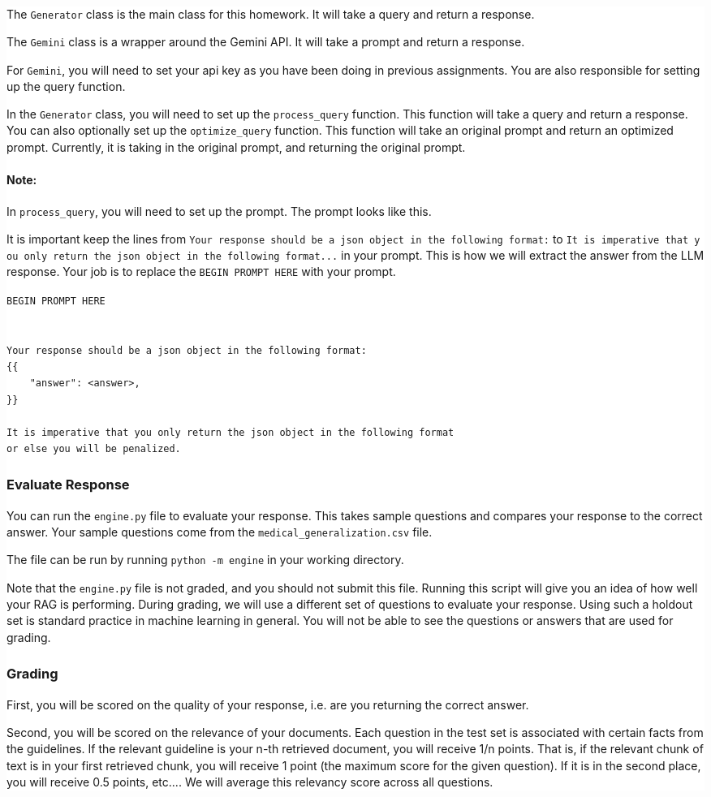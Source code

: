 The `Generator` class is the main class for this homework. It will take a query and return a response. 

The `Gemini` class is a wrapper around the Gemini API. It will take a prompt and return a response.

For `Gemini`, you will need to set your api key as you have been doing in previous assignments. You are also responsible for setting up the query function.

In the `Generator` class, you will need to set up the `process_query` function. This function will take a query and return a response. You can also optionally set up the `optimize_query` function. This function will take an original prompt and return an optimized prompt. Currently, it is taking in the original prompt, and returning the original prompt. 

#### Note:

In `process_query`, you will need to set up the prompt. The prompt looks like this. 

It is important keep the lines from `Your response should be a json object in the following format:` to `It is imperative that you only return the json object in the following format...` in your prompt. This is how we will extract the answer from the LLM response. Your job is to replace the `BEGIN PROMPT HERE` with your prompt.

```
BEGIN PROMPT HERE


Your response should be a json object in the following format:
{{
    "answer": <answer>,
}}

It is imperative that you only return the json object in the following format
or else you will be penalized.
```

### Evaluate Response

You can run the `engine.py` file to evaluate your response. This takes sample questions and compares your response to the correct answer. Your sample questions come from the `medical_generalization.csv` file.

The file can be run by running `python -m engine` in your working directory.

Note that the `engine.py` file is not graded, and you should not submit this file. Running this script will give you an idea of how well your RAG is performing. During grading, 
we will use a different set of questions to evaluate your response. Using such a holdout set is standard practice in machine learning in general. You will not be able to see the questions or answers that are used for grading.


### Grading

First, you will be scored on the quality of your response, i.e. are you returning the correct answer.

Second, you will be scored on the relevance of your documents. Each question in the test set is associated with certain facts from the guidelines. If the relevant guideline is your n-th retrieved document, you will receive 1/n points. That is, if the relevant chunk of text is in your first retrieved chunk, you will receive 1 point (the maximum score for the given question). If it is in the second place, you will receive 0.5 points, etc.... We will average this relevancy score across all questions.
